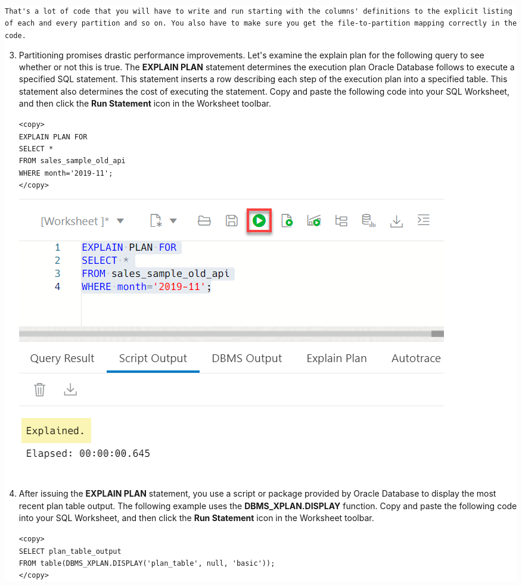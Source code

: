     That's a lot of code that you will have to write and run starting with the columns' definitions to the explicit listing of each and every partition and so on. You also have to make sure you get the file-to-partition mapping correctly in the code.

3. Partitioning promises drastic performance improvements. Let's examine the explain plan for the following query to see whether or not this is true. The **EXPLAIN PLAN** statement determines the execution plan Oracle Database follows to execute a specified SQL statement. This statement inserts a row describing each step of the execution plan into a specified table. This statement also determines the cost of executing the statement. Copy and paste the following code into your SQL Worksheet, and then click the **Run Statement** icon in the Worksheet toolbar.

    ```
    <copy>
    EXPLAIN PLAN FOR
    SELECT *
    FROM sales_sample_old_api
    WHERE month='2019-11';
    </copy>
    ```
    ![Run explain plan for the query.](./images/explain-plan.png " ")

4. After issuing the **EXPLAIN PLAN** statement, you use a script or package provided by Oracle Database to display the most recent plan table output. The following example uses the **DBMS_XPLAN.DISPLAY** function. Copy and paste the following code into your SQL Worksheet, and then click the **Run Statement** icon in the Worksheet toolbar.

    ```
    <copy>
    SELECT plan_table_output
    FROM table(DBMS_XPLAN.DISPLAY('plan_table', null, 'basic'));
    </copy>
    ```
